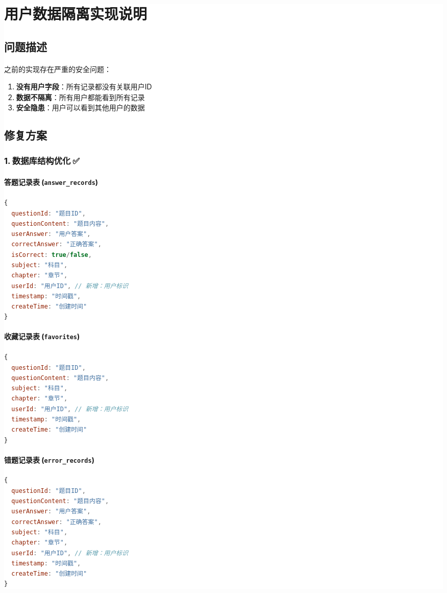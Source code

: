# 用户数据隔离实现说明

## 问题描述

之前的实现存在严重的安全问题：
1. **没有用户字段**：所有记录都没有关联用户ID
2. **数据不隔离**：所有用户都能看到所有记录
3. **安全隐患**：用户可以看到其他用户的数据

## 修复方案

### 1. 数据库结构优化 ✅

#### 答题记录表 (`answer_records`)
```javascript
{
  questionId: "题目ID",
  questionContent: "题目内容",
  userAnswer: "用户答案",
  correctAnswer: "正确答案",
  isCorrect: true/false,
  subject: "科目",
  chapter: "章节",
  userId: "用户ID", // 新增：用户标识
  timestamp: "时间戳",
  createTime: "创建时间"
}
```

#### 收藏记录表 (`favorites`)
```javascript
{
  questionId: "题目ID",
  questionContent: "题目内容",
  subject: "科目",
  chapter: "章节",
  userId: "用户ID", // 新增：用户标识
  timestamp: "时间戳",
  createTime: "创建时间"
}
```

#### 错题记录表 (`error_records`)
```javascript
{
  questionId: "题目ID",
  questionContent: "题目内容",
  userAnswer: "用户答案",
  correctAnswer: "正确答案",
  subject: "科目",
  chapter: "章节",
  userId: "用户ID", // 新增：用户标识
  timestamp: "时间戳",
  createTime: "创建时间"
}
```
